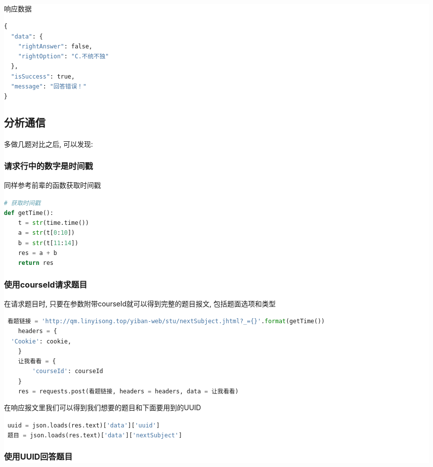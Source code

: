 响应数据

```python
{
  "data": {
    "rightAnswer": false,
    "rightOption": "C.不统不独"
  },
  "isSuccess": true,
  "message": "回答错误！"
}
```

## 分析通信

多做几题对比之后, 可以发现:

### 请求行中的数字是时间戳

同样参考前辈的函数获取时间戳

```python
# 获取时间戳
def getTime():
    t = str(time.time())
    a = str(t[0:10])
    b = str(t[11:14])
    res = a + b
    return res
```

### 使用courseId请求题目

在请求题目时, 只要在参数附带courseId就可以得到完整的题目报文, 包括题面选项和类型

```python
 看题链接 = 'http://qm.linyisong.top/yiban-web/stu/nextSubject.jhtml?_={}'.format(getTime())
    headers = {
  'Cookie': cookie,
    }
    让我看看 = {
        'courseId': courseId
    }
    res = requests.post(看题链接, headers = headers, data = 让我看看)
```

在响应报文里我们可以得到我们想要的题目和下面要用到的UUID

```python
 uuid = json.loads(res.text)['data']['uuid']
 题目 = json.loads(res.text)['data']['nextSubject']
```

### 使用UUID回答题目
